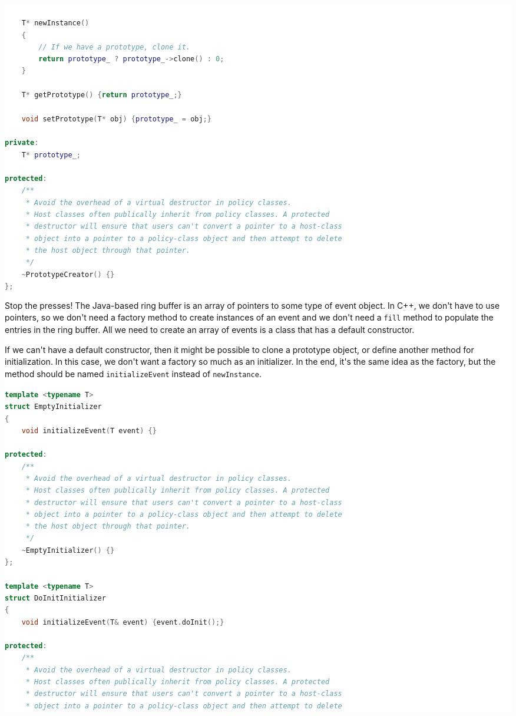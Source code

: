 ```cpp

    T* newInstance()
    {
        // If we have a prototype, clone it.
        return prototype_ ? prototype_->clone() : 0;
    }

    T* getPrototype() {return prototype_;}

    void setPrototype(T* obj) {prototype_ = obj;}

private:
    T* prototype_;

protected:
    /**
     * Avoid the overhead of a virtual destructor in policy classes.
     * Host classes often publically inherit from policy classes. A protected
     * destructor will ensure that users can't convert a pointer to a host-class
     * object into a pointer to a policy-class object and then attempt to delete
     * the host object through that pointer.
     */
    ~PrototypeCreator() {}
};
```

Stop the presses! The Java-based ring buffer is an array of pointers to some type of event object. In C++, we don't have to use pointers, so we don't need a factory method to create instances of an event and we don't need a `fill` method to populate the entries in the ring buffer. All we need to create an array of events is a class that has a default constructor.

If we can't have a default constructor, then it might be possible to clone a prototype object, or define another method for initialization. In this case, we don't want a factory so much as an initializer. In the end, it's the same idea as the factory, but the method should be named `initializeEvent` instead of `newInstance`.

```cpp
template <typename T>
struct EmptyInitializer
{
    void initializeEvent(T event) {}

protected:
    /**
     * Avoid the overhead of a virtual destructor in policy classes.
     * Host classes often publically inherit from policy classes. A protected
     * destructor will ensure that users can't convert a pointer to a host-class
     * object into a pointer to a policy-class object and then attempt to delete
     * the host object through that pointer.
     */
    ~EmptyInitializer() {}
};

template <typename T>
struct DoInitInitializer
{
    void initializeEvent(T& event) {event.doInit();}

protected:
    /**
     * Avoid the overhead of a virtual destructor in policy classes.
     * Host classes often publically inherit from policy classes. A protected
     * destructor will ensure that users can't convert a pointer to a host-class
     * object into a pointer to a policy-class object and then attempt to delete
```